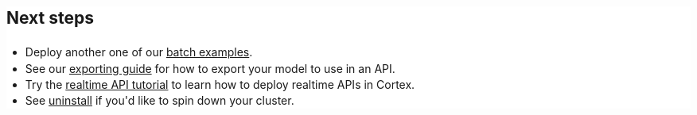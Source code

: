 ## Next steps


* Deploy another one of our [batch examples](https://github.com/cortexlabs/cortex/tree/master/examples/batch).
* See our [exporting guide](../../../docs/guides/exporting.md) for how to export your model to use in an API.
* Try the [realtime API tutorial](../../pytorch/text-generator/README.md) to learn how to deploy realtime APIs in Cortex.
* See [uninstall](../../../docs/cluster-management/uninstall.md) if you'd like to spin down your cluster.
